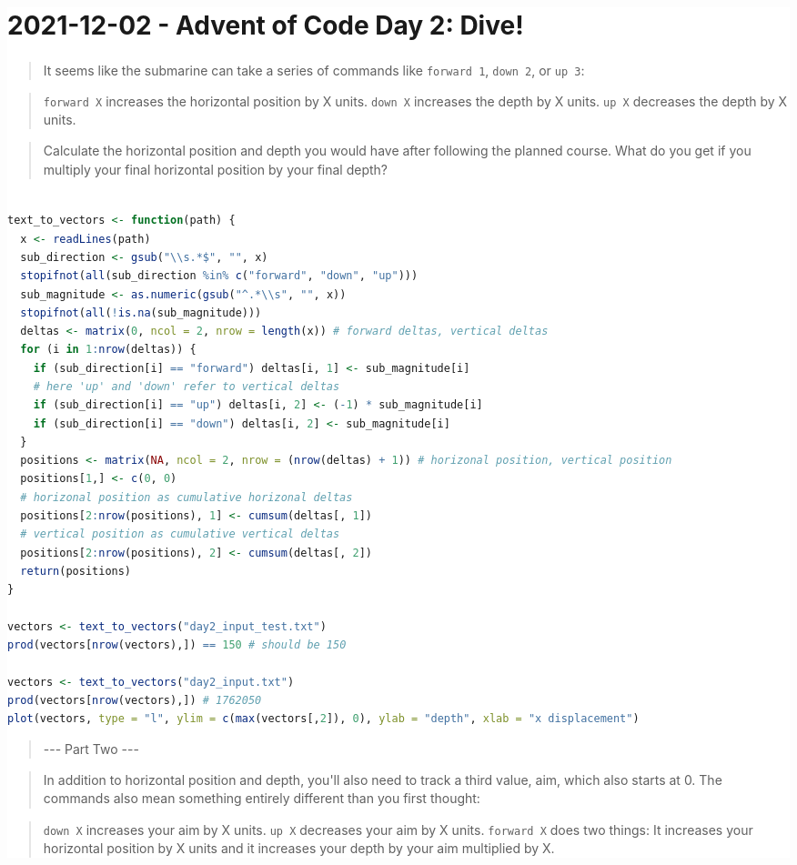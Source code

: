 



# 2021-12-02 - Advent of Code Day 2: Dive!

> It seems like the submarine can take a series of commands like `forward 1`, `down 2`, or `up 3`:

> `forward X` increases the horizontal position by X units.
> `down X` increases the depth by X units.
> `up X` decreases the depth by X units.

> Calculate the horizontal position and depth you would have after following the planned course. What do you get if you multiply your final horizontal position by your final depth?

```r

text_to_vectors <- function(path) {
  x <- readLines(path)
  sub_direction <- gsub("\\s.*$", "", x)
  stopifnot(all(sub_direction %in% c("forward", "down", "up")))
  sub_magnitude <- as.numeric(gsub("^.*\\s", "", x))
  stopifnot(all(!is.na(sub_magnitude)))
  deltas <- matrix(0, ncol = 2, nrow = length(x)) # forward deltas, vertical deltas
  for (i in 1:nrow(deltas)) {
    if (sub_direction[i] == "forward") deltas[i, 1] <- sub_magnitude[i]
    # here 'up' and 'down' refer to vertical deltas
    if (sub_direction[i] == "up") deltas[i, 2] <- (-1) * sub_magnitude[i]
    if (sub_direction[i] == "down") deltas[i, 2] <- sub_magnitude[i]
  }
  positions <- matrix(NA, ncol = 2, nrow = (nrow(deltas) + 1)) # horizonal position, vertical position
  positions[1,] <- c(0, 0)
  # horizonal position as cumulative horizonal deltas
  positions[2:nrow(positions), 1] <- cumsum(deltas[, 1])
  # vertical position as cumulative vertical deltas
  positions[2:nrow(positions), 2] <- cumsum(deltas[, 2])
  return(positions)
}

vectors <- text_to_vectors("day2_input_test.txt")
prod(vectors[nrow(vectors),]) == 150 # should be 150

vectors <- text_to_vectors("day2_input.txt")
prod(vectors[nrow(vectors),]) # 1762050
plot(vectors, type = "l", ylim = c(max(vectors[,2]), 0), ylab = "depth", xlab = "x displacement")

```

> --- Part Two ---

> In addition to horizontal position and depth, you'll also need to track a third value, aim, which also starts at 0. The commands also mean something entirely different than you first thought:

> `down X` increases your aim by X units.
> `up X` decreases your aim by X units.
> `forward X` does two things: It increases your horizontal position by X units and it increases your depth by your aim multiplied by X.
